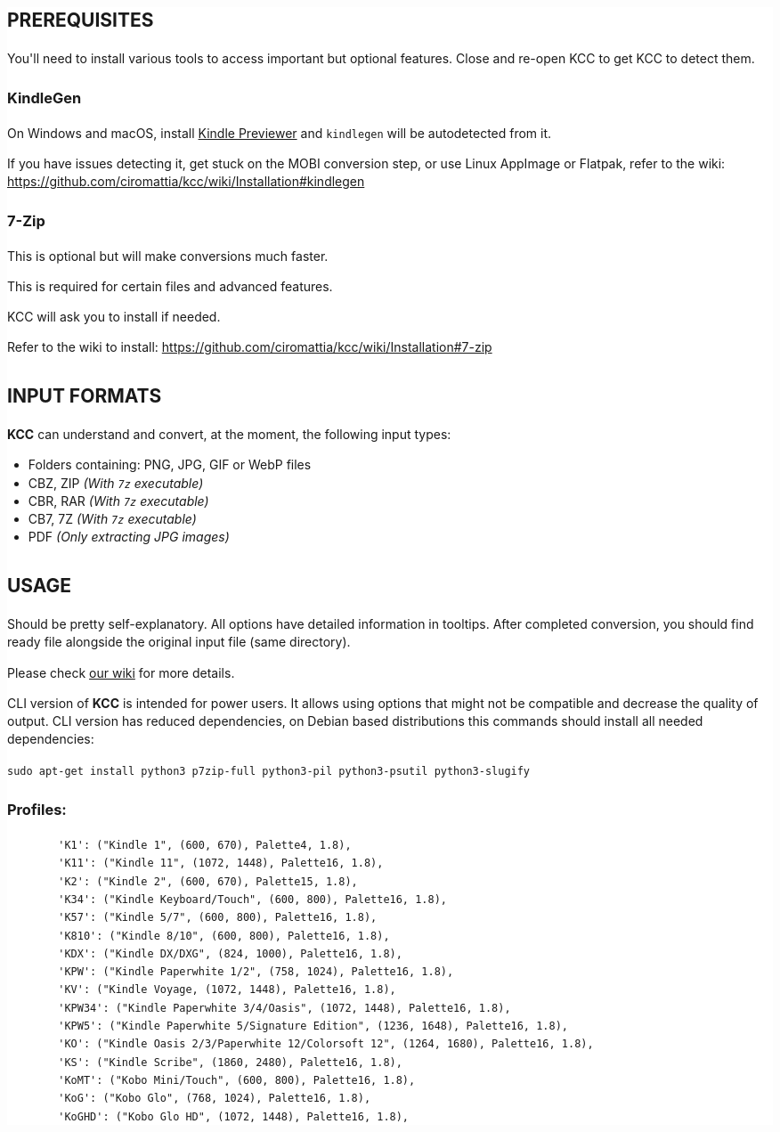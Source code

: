 ## PREREQUISITES

You'll need to install various tools to access important but optional features. Close and re-open KCC to get KCC to detect them.

### KindleGen

On Windows and macOS, install [Kindle Previewer](https://www.amazon.com/Kindle-Previewer/b?ie=UTF8&node=21381691011) and `kindlegen` will be autodetected from it.

If you have issues detecting it, get stuck on the MOBI conversion step, or use Linux AppImage or Flatpak, refer to the wiki: https://github.com/ciromattia/kcc/wiki/Installation#kindlegen

### 7-Zip

This is optional but will make conversions much faster.

This is required for certain files and advanced features. 

KCC will ask you to install if needed.

Refer to the wiki to install: https://github.com/ciromattia/kcc/wiki/Installation#7-zip

## INPUT FORMATS
**KCC** can understand and convert, at the moment, the following input types:
- Folders containing: PNG, JPG, GIF or WebP files
- CBZ, ZIP *(With `7z` executable)*
- CBR, RAR *(With `7z` executable)*
- CB7, 7Z *(With `7z` executable)*
- PDF *(Only extracting JPG images)*

## USAGE

Should be pretty self-explanatory. All options have detailed information in tooltips.
After completed conversion, you should find ready file alongside the original input file (same directory).

Please check [our wiki](https://github.com/ciromattia/kcc/wiki/) for more details.

CLI version of **KCC** is intended for power users. It allows using options that might not be compatible and decrease the quality of output.
CLI version has reduced dependencies, on Debian based distributions this commands should install all needed dependencies:
```
sudo apt-get install python3 p7zip-full python3-pil python3-psutil python3-slugify
```

### Profiles:

```
        'K1': ("Kindle 1", (600, 670), Palette4, 1.8),
        'K11': ("Kindle 11", (1072, 1448), Palette16, 1.8),
        'K2': ("Kindle 2", (600, 670), Palette15, 1.8),
        'K34': ("Kindle Keyboard/Touch", (600, 800), Palette16, 1.8),
        'K57': ("Kindle 5/7", (600, 800), Palette16, 1.8),
        'K810': ("Kindle 8/10", (600, 800), Palette16, 1.8),
        'KDX': ("Kindle DX/DXG", (824, 1000), Palette16, 1.8),
        'KPW': ("Kindle Paperwhite 1/2", (758, 1024), Palette16, 1.8),
        'KV': ("Kindle Voyage, (1072, 1448), Palette16, 1.8),
        'KPW34': ("Kindle Paperwhite 3/4/Oasis", (1072, 1448), Palette16, 1.8),
        'KPW5': ("Kindle Paperwhite 5/Signature Edition", (1236, 1648), Palette16, 1.8),
        'KO': ("Kindle Oasis 2/3/Paperwhite 12/Colorsoft 12", (1264, 1680), Palette16, 1.8),
        'KS': ("Kindle Scribe", (1860, 2480), Palette16, 1.8),
        'KoMT': ("Kobo Mini/Touch", (600, 800), Palette16, 1.8),
        'KoG': ("Kobo Glo", (768, 1024), Palette16, 1.8),
        'KoGHD': ("Kobo Glo HD", (1072, 1448), Palette16, 1.8),
```